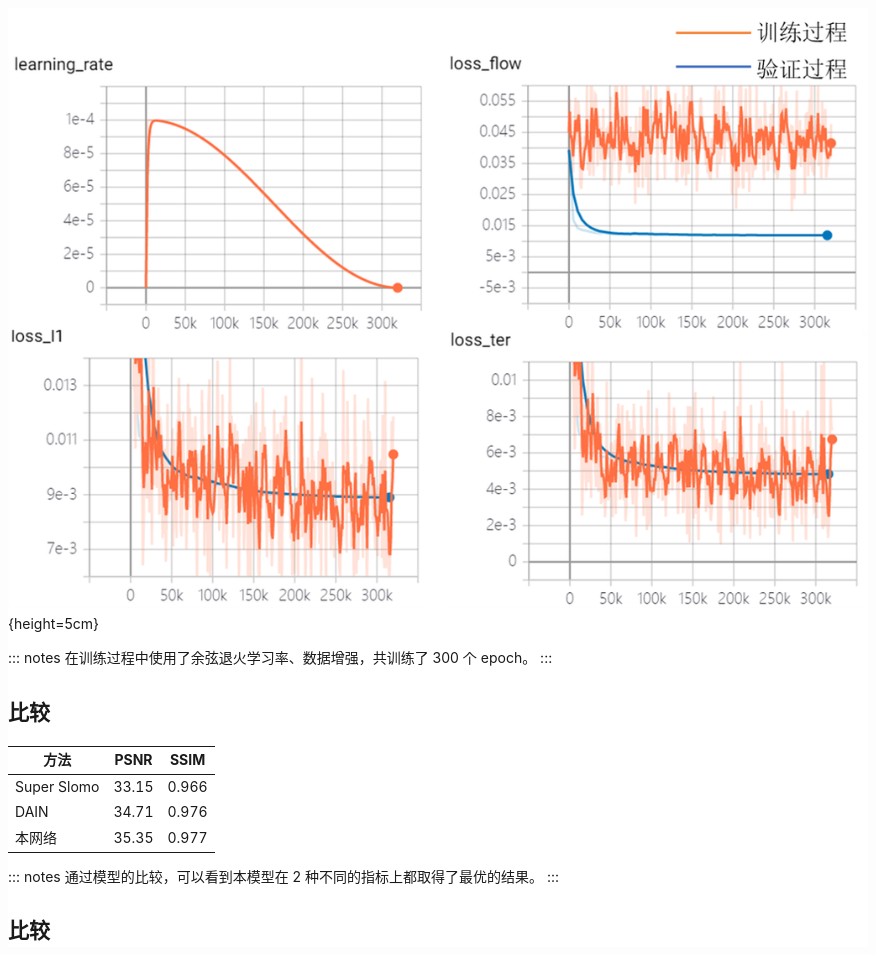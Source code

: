 ![训练和验证的损失函数图像](images/report/train.png "train"){height=5cm}

::: notes
在训练过程中使用了余弦退火学习率、数据增强，共训练了 300 个 epoch。
:::

## 比较

| 方法        | PSNR  | SSIM  |
|-------------|-------|-------|
| Super Slomo | 33.15 | 0.966 |
| DAIN        | 34.71 | 0.976 |
| 本网络      | 35.35 | 0.977 |

::: notes
通过模型的比较，可以看到本模型在 2 种不同的指标上都取得了最优的结果。
:::

## 比较
